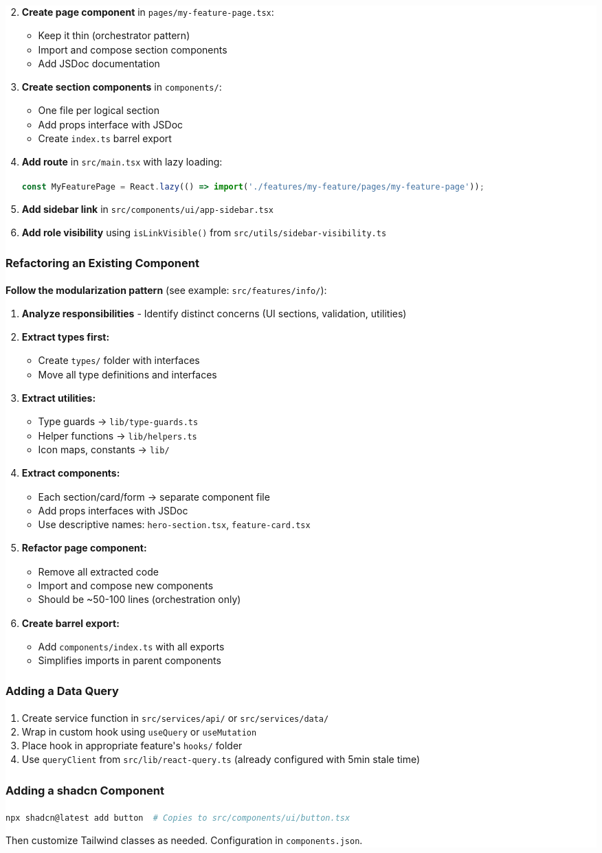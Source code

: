 2. **Create page component** in `pages/my-feature-page.tsx`:
   - Keep it thin (orchestrator pattern)
   - Import and compose section components
   - Add JSDoc documentation

3. **Create section components** in `components/`:
   - One file per logical section
   - Add props interface with JSDoc
   - Create `index.ts` barrel export

4. **Add route** in `src/main.tsx` with lazy loading:
   ```typescript
   const MyFeaturePage = React.lazy(() => import('./features/my-feature/pages/my-feature-page'));
   ```

5. **Add sidebar link** in `src/components/ui/app-sidebar.tsx`

6. **Add role visibility** using `isLinkVisible()` from `src/utils/sidebar-visibility.ts`

### Refactoring an Existing Component
**Follow the modularization pattern** (see example: `src/features/info/`):

1. **Analyze responsibilities** - Identify distinct concerns (UI sections, validation, utilities)

2. **Extract types first:**
   - Create `types/` folder with interfaces
   - Move all type definitions and interfaces

3. **Extract utilities:**
   - Type guards → `lib/type-guards.ts`
   - Helper functions → `lib/helpers.ts`
   - Icon maps, constants → `lib/`

4. **Extract components:**
   - Each section/card/form → separate component file
   - Add props interfaces with JSDoc
   - Use descriptive names: `hero-section.tsx`, `feature-card.tsx`

5. **Refactor page component:**
   - Remove all extracted code
   - Import and compose new components
   - Should be ~50-100 lines (orchestration only)

6. **Create barrel export:**
   - Add `components/index.ts` with all exports
   - Simplifies imports in parent components

### Adding a Data Query
1. Create service function in `src/services/api/` or `src/services/data/`
2. Wrap in custom hook using `useQuery` or `useMutation`
3. Place hook in appropriate feature's `hooks/` folder
4. Use `queryClient` from `src/lib/react-query.ts` (already configured with 5min stale time)

### Adding a shadcn Component
```bash
npx shadcn@latest add button  # Copies to src/components/ui/button.tsx
```
Then customize Tailwind classes as needed. Configuration in `components.json`.
